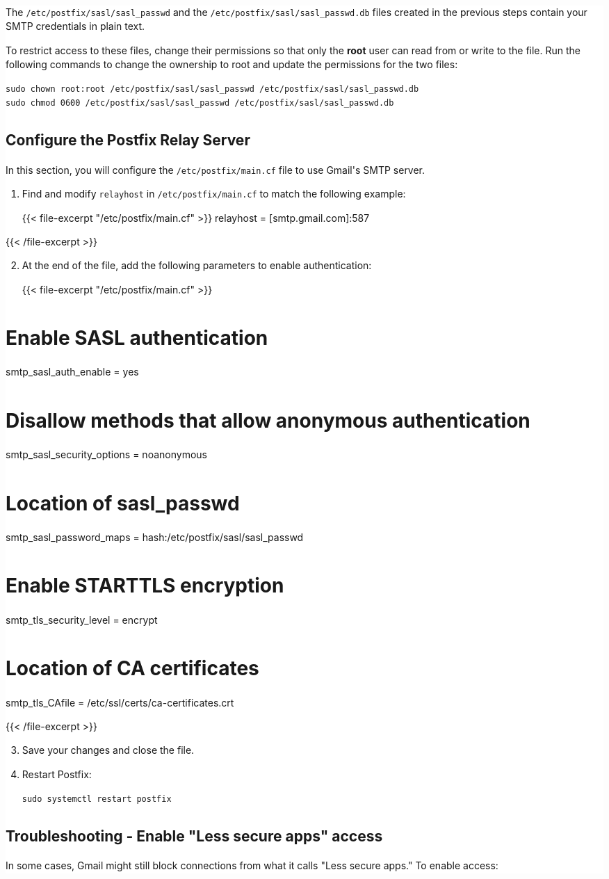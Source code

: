 The `/etc/postfix/sasl/sasl_passwd` and the `/etc/postfix/sasl/sasl_passwd.db` files created in the previous steps contain your SMTP credentials in plain text.

To restrict access to these files, change their permissions so that only the **root** user can read from or write to the file. Run the following commands to change the ownership to root and update the permissions for the two files:

    sudo chown root:root /etc/postfix/sasl/sasl_passwd /etc/postfix/sasl/sasl_passwd.db
    sudo chmod 0600 /etc/postfix/sasl/sasl_passwd /etc/postfix/sasl/sasl_passwd.db

## Configure the Postfix Relay Server

In this section, you will configure the `/etc/postfix/main.cf` file to use Gmail's SMTP server.

1.  Find and modify `relayhost` in `/etc/postfix/main.cf` to match the following example:

    {{< file-excerpt "/etc/postfix/main.cf" >}}
relayhost = [smtp.gmail.com]:587

{{< /file-excerpt >}}


2.  At the end of the file, add the following parameters to enable authentication:

    {{< file-excerpt "/etc/postfix/main.cf" >}}
# Enable SASL authentication
smtp_sasl_auth_enable = yes
# Disallow methods that allow anonymous authentication
smtp_sasl_security_options = noanonymous
# Location of sasl_passwd
smtp_sasl_password_maps = hash:/etc/postfix/sasl/sasl_passwd
# Enable STARTTLS encryption
smtp_tls_security_level = encrypt
# Location of CA certificates
smtp_tls_CAfile = /etc/ssl/certs/ca-certificates.crt

{{< /file-excerpt >}}


3.  Save your changes and close the file.

4.  Restart Postfix:

        sudo systemctl restart postfix

## Troubleshooting - Enable "Less secure apps" access

In some cases, Gmail might still block connections from what it calls "Less secure apps." To enable access:
